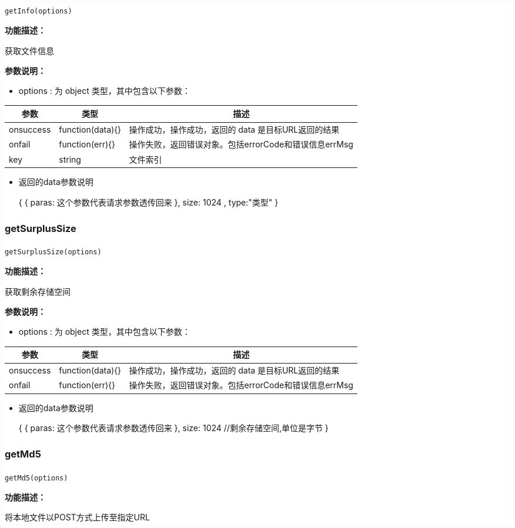 	getInfo(options)

**功能描述：**

获取文件信息

**参数说明：**

- options : 为 object 类型，其中包含以下参数：

参数 | 类型 | 描述
------------ | ------------- | ------------
onsuccess | function(data){} | 操作成功，操作成功，返回的 data 是目标URL返回的结果
onfail | function(err){} | 操作失败，返回错误对象。包括errorCode和错误信息errMsg
key | string | 文件索引

- 返回的data参数说明


	{ 
		{
			paras: 这个参数代表请求参数透传回来
		}, 
		size: 1024 ,
		type:"类型"
	}

<h3 class="filesystem"> getSurplusSize </h3>

	getSurplusSize(options)

**功能描述：**

获取剩余存储空间

**参数说明：**

- options : 为 object 类型，其中包含以下参数：

参数 | 类型 | 描述
------------ | ------------- | ------------
onsuccess | function(data){} | 操作成功，操作成功，返回的 data 是目标URL返回的结果
onfail | function(err){} | 操作失败，返回错误对象。包括errorCode和错误信息errMsg

- 返回的data参数说明


	{ 
		{
			paras: 这个参数代表请求参数透传回来
		}, 
		size: 1024 //剩余存储空间,单位是字节
	}

<h3 class="filesystem"> getMd5 </h3>

	getMd5(options)

**功能描述：**

将本地文件以POST方式上传至指定URL
